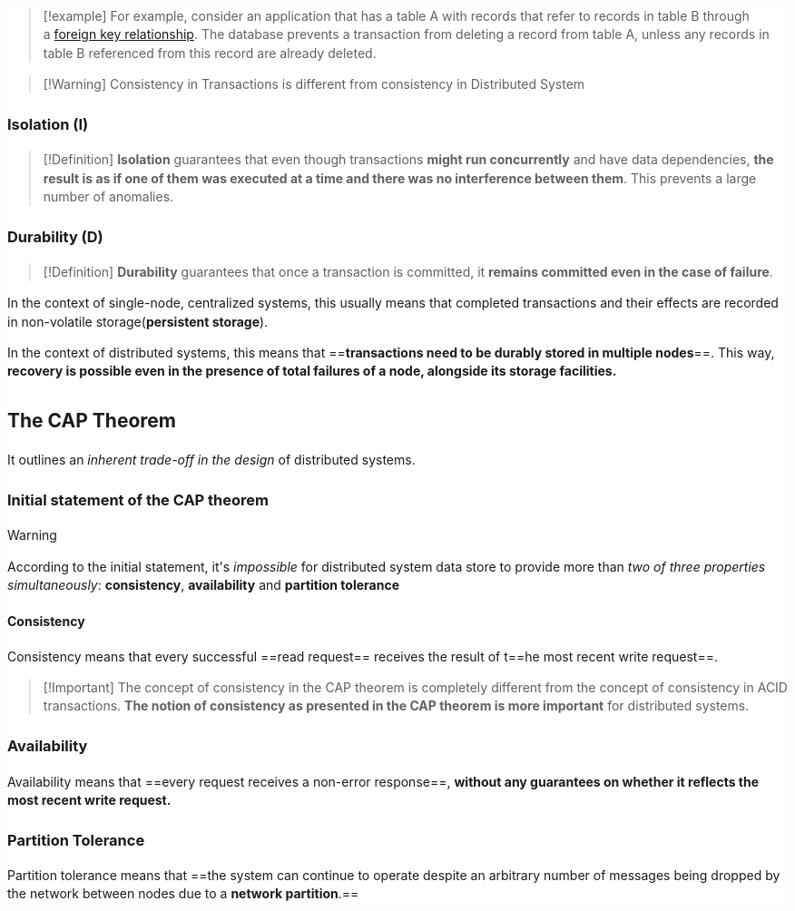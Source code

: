 >[!example]
>For example, consider an application that has a table A with records that refer to records in table B through a [foreign key relationship](https://en.wikipedia.org/wiki/Foreign_key). The database prevents a transaction from deleting a record from table A, unless any records in table B referenced from this record are already deleted.

>[!Warning] Consistency in Transactions is different from consistency in Distributed System

### Isolation (I)

>[!Definition] **Isolation** guarantees that even though transactions **might run concurrently** and have data dependencies, **the result is as if one of them was executed at a time and there was no interference between them**. This prevents a large number of anomalies.

### Durability (D)

>[!Definition] **Durability** guarantees that once a transaction is committed, it **remains committed even in the case of failure**.

In the context of single-node, centralized systems, this usually means that completed transactions and their effects are recorded in non-volatile storage(**persistent storage**).

In the context of distributed systems, this means that ==**transactions need to be durably stored in multiple nodes**==. This way, **recovery is possible even in the presence of total failures of a node, alongside its storage facilities.**

## The CAP Theorem
It outlines an *inherent trade-off in the design* of distributed systems.

### Initial statement of the CAP theorem

>[!Warning]
>According to the initial statement, it's *impossible* for distributed system data store to provide more than *two of three properties simultaneously*: **consistency**, **availability** and **partition tolerance**

#### Consistency
Consistency means that every successful ==read request== receives the result of t==he most recent write request==.

>[!Important] The concept of consistency in the CAP theorem is completely different from the concept of consistency in ACID transactions. 
>**The notion of consistency as presented in the CAP theorem is more important** for distributed systems.

### Availability

Availability means that ==every request receives a non-error response==, **without any guarantees on whether it reflects the most recent write request.**

### Partition Tolerance

Partition tolerance means that ==the system can continue to operate despite an arbitrary number of messages being dropped by the network between nodes due to a **network partition**.==
